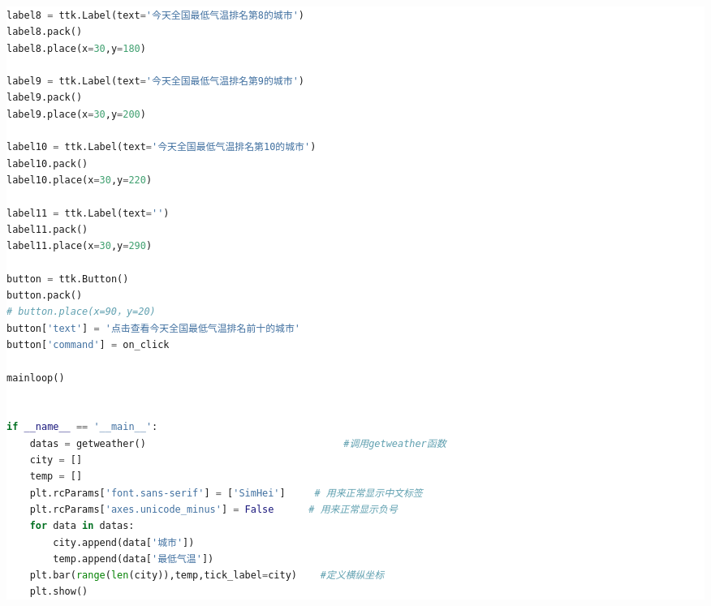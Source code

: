 ```python
label8 = ttk.Label(text='今天全国最低气温排名第8的城市')
label8.pack()
label8.place(x=30,y=180)

label9 = ttk.Label(text='今天全国最低气温排名第9的城市')
label9.pack()
label9.place(x=30,y=200)

label10 = ttk.Label(text='今天全国最低气温排名第10的城市')
label10.pack()
label10.place(x=30,y=220)

label11 = ttk.Label(text='')
label11.pack()
label11.place(x=30,y=290)
   
button = ttk.Button()
button.pack()
# button.place(x=90，y=20)
button['text'] = '点击查看今天全国最低气温排名前十的城市'
button['command'] = on_click

mainloop()

        
if __name__ == '__main__': 
    datas = getweather()                                  #调用getweather函数
    city = []
    temp = []
    plt.rcParams['font.sans-serif'] = ['SimHei']     # 用来正常显示中文标签
    plt.rcParams['axes.unicode_minus'] = False      # 用来正常显示负号
    for data in datas:
        city.append(data['城市'])
        temp.append(data['最低气温'])
    plt.bar(range(len(city)),temp,tick_label=city)    #定义横纵坐标
    plt.show()
```


```python

```
